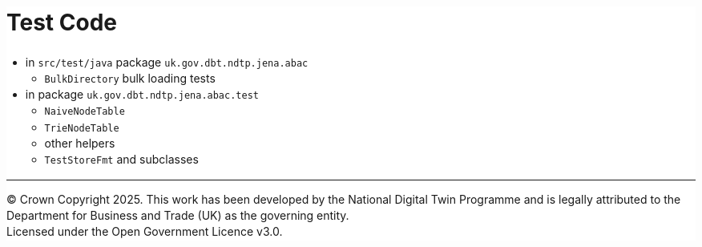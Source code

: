 
# Test Code 

- in `src/test/java` package `uk.gov.dbt.ndtp.jena.abac`
    - `BulkDirectory` bulk loading tests
- in package `uk.gov.dbt.ndtp.jena.abac.test` 
    - `NaiveNodeTable`
    - `TrieNodeTable`
    - other helpers
    - `TestStoreFmt` and subclasses

---

© Crown Copyright 2025. This work has been developed by the National Digital Twin Programme and is legally attributed to the Department for Business and Trade (UK) as the
governing entity.  
Licensed under the Open Government Licence v3.0.
